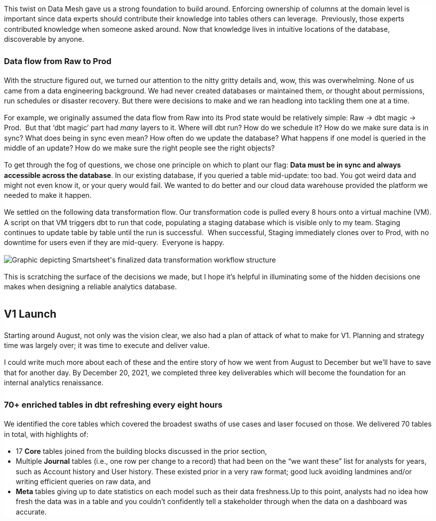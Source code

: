
This twist on Data Mesh gave us a strong foundation to build around. Enforcing ownership of columns at the domain level is important since data experts should contribute their knowledge into tables others can leverage.  Previously, those experts contributed knowledge when someone asked around. Now that knowledge lives in intuitive locations of the database, discoverable by anyone.

### Data flow from Raw to Prod

With the structure figured out, we turned our attention to the nitty gritty details and, wow, this was overwhelming. None of us came from a data engineering background. We had never created databases or maintained them, or thought about permissions, run schedules or disaster recovery. But there were decisions to make and we ran headlong into tackling them one at a time.

For example, we originally assumed the data flow from Raw into its Prod state would be relatively simple: Raw → dbt magic → Prod.  But that ‘dbt magic’ part had *many* layers to it. Where will dbt run? How do we schedule it? How do we make sure data is in sync? What does being in sync even mean? How often do we update the database? What happens if one model is queried in the middle of an update? How do we make sure the right people see the right objects?

To get through the fog of questions, we chose one principle on which to plant our flag: **Data must be in sync and always accessible across the database**. In our existing database, if you queried a table mid-update: too bad. You got weird data and might not even know it, or your query would fail. We wanted to do better and our cloud data warehouse provided the platform we needed to make it happen.

We settled on the following data transformation flow. Our transformation code is pulled every 8 hours onto a virtual machine (VM). A script on that VM triggers dbt to run that code, populating a staging database which is visible only to my team. Staging continues to update table by table until the run is successful.  When successful, Staging immediately clones over to Prod, with no downtime for users even if they are mid-query.  Everyone is happy.

![Graphic depicting Smartsheet's finalized data transformation workflow structure](/img/blog/2022-02-23-founding-an-AE-team-smartsheet/new-transformation-workflow.png)

This is scratching the surface of the decisions we made, but I hope it’s helpful in illuminating some of the hidden decisions one makes when designing a reliable analytics database.

## V1 Launch

Starting around August, not only was the vision clear, we also had a plan of attack of what to make for V1. Planning and strategy time was largely over; it was time to execute and deliver value.

I could write much more about each of these and the entire story of how we went from August to December but we’ll have to save that for another day. By December 20, 2021, we completed three key deliverables which will become the foundation for an internal analytics renaissance.

### 70+ enriched tables in dbt refreshing every eight hours

We identified the core tables which covered the broadest swaths of use cases and laser focused on those. We delivered 70 tables in total, with highlights of:

- 17 **Core** tables joined from the building blocks discussed in the prior section,
- Multiple **Journal** tables (i.e., one row per change to a record) that had been on the “we want these” list for analysts for years, such as Account history and User history. These existed prior in a very raw format; good luck avoiding landmines and/or writing efficient queries on raw data, and
- **Meta** tables giving up to date statistics on each model such as their data freshness.Up to this point, analysts had no idea how fresh the data was in a table and you couldn’t confidently tell a stakeholder through when the data on a dashboard was accurate.
